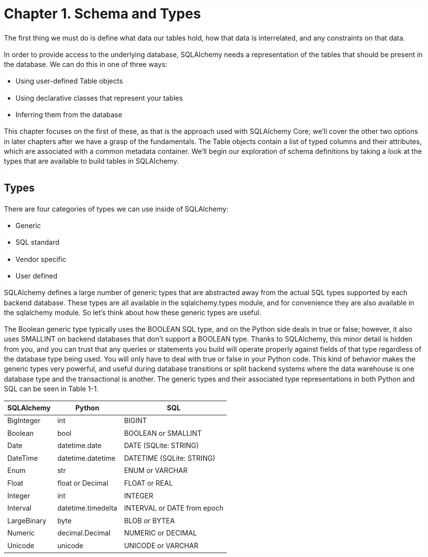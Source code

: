 # Chapter 1. Schema and Types

The first thing we must do is define what data our tables hold, how that data is interrelated, and any constraints on that data.

In order to provide access to the underlying database, SQLAlchemy needs a representation of the tables that should be present in the database. We can do this in one of three ways:

* Using user-defined Table objects

* Using declarative classes that represent your tables

* Inferring them from the database

This chapter focuses on the first of these, as that is the approach used with SQLAlchemy Core; we’ll cover the other two options in later chapters after we have a grasp of the fundamentals. The Table objects contain a list of typed columns and their attributes, which are associated with a common metadata container. We’ll begin our exploration of schema definitions by taking a look at the types that are available to build tables in SQLAlchemy.

## Types

There are four categories of types we can use inside of SQLAlchemy:

* Generic

* SQL standard

* Vendor specific

* User defined

SQLAlchemy defines a large number of generic types that are abstracted away from the actual SQL types supported by each backend database. These types are all available in the sqlalchemy.types module, and for convenience they are also available in the sqlalchemy module. So let’s think about how these generic types are useful.

The Boolean generic type typically uses the BOOLEAN SQL type, and on the Python side deals in true or false; however, it also uses SMALLINT on backend databases that don’t support a BOOLEAN type. Thanks to SQLAlchemy, this minor detail is hidden from you, and you can trust that any queries or statements you build will operate properly against fields of that type regardless of the database type being used. You will only have to deal with true or false in your Python code. This kind of behavior makes the generic types very powerful, and useful during database transitions or split backend systems where the data warehouse is one database type and the transactional is another. The generic types and their associated type representations in both Python and SQL can be seen in Table 1-1.

|SQLAlchemy|Python|SQL|
|---|---|---|
|BigInteger|int|BIGINT|
|Boolean|bool|BOOLEAN or SMALLINT|
|Date|datetime.date|DATE (SQLite: STRING)|
|DateTime|datetime.datetime|DATETIME (SQLite: STRING)|
|Enum|str|ENUM or VARCHAR|
|Float|float or Decimal|FLOAT or REAL|
|Integer|int|INTEGER|
|Interval|datetime.timedelta|INTERVAL or DATE from epoch|
|LargeBinary|byte|BLOB or BYTEA|
|Numeric|decimal.Decimal|NUMERIC or DECIMAL|
|Unicode|unicode|UNICODE or VARCHAR|